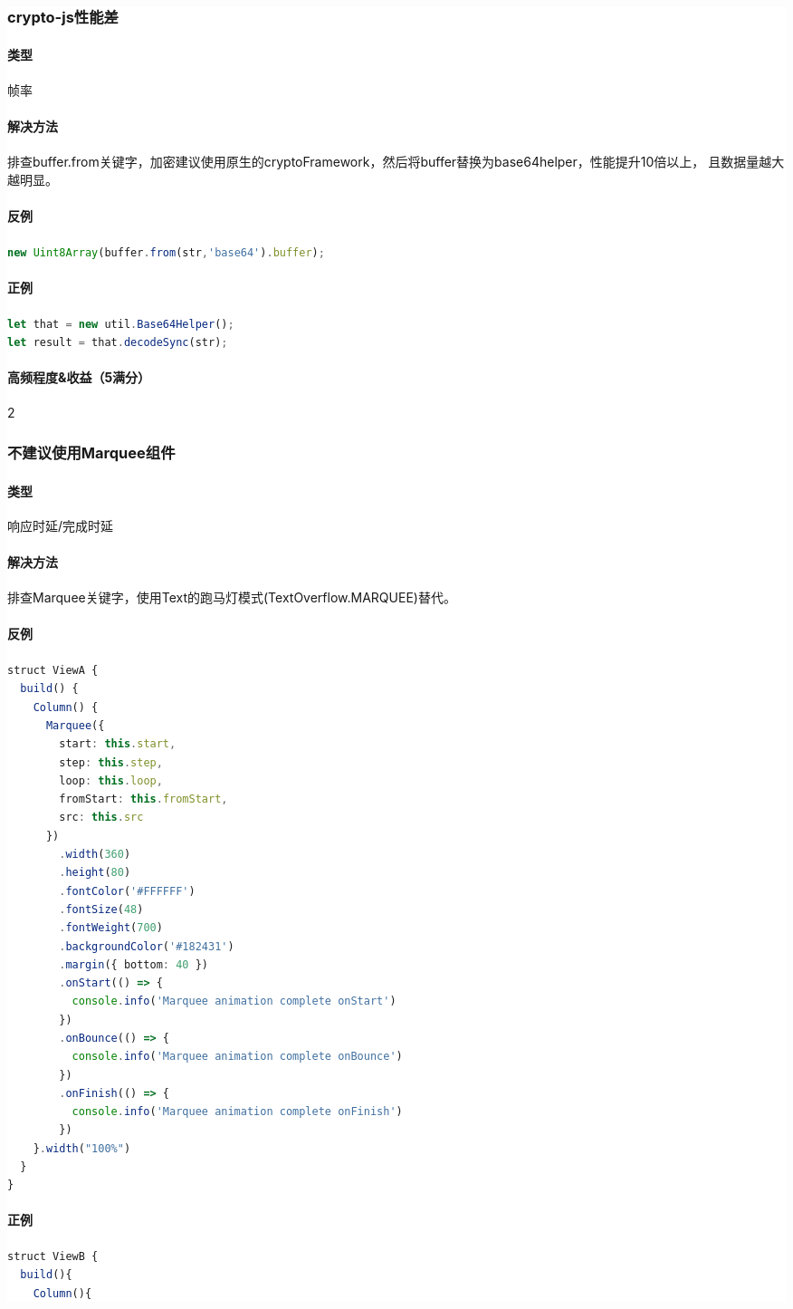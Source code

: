 ### crypto-js性能差
#### 类型
帧率
#### 解决方法
排查buffer.from关键字，加密建议使用原生的cryptoFramework，然后将buffer替换为base64helper，性能提升10倍以上，
且数据量越大越明显。
#### 反例
```typescript
new Uint8Array(buffer.from(str,'base64').buffer);
```
#### 正例
```typescript
let that = new util.Base64Helper();
let result = that.decodeSync(str);
```
#### 高频程度&收益（5满分）
2

### 不建议使用Marquee组件
#### 类型
响应时延/完成时延
#### 解决方法
排查Marquee关键字，使用Text的跑马灯模式(TextOverflow.MARQUEE)替代。
#### 反例
```typescript
struct ViewA {
  build() {
    Column() {
      Marquee({
        start: this.start,
        step: this.step,
        loop: this.loop,
        fromStart: this.fromStart,
        src: this.src
      })
        .width(360)
        .height(80)
        .fontColor('#FFFFFF')
        .fontSize(48)
        .fontWeight(700)
        .backgroundColor('#182431')
        .margin({ bottom: 40 })
        .onStart(() => {
          console.info('Marquee animation complete onStart')
        })
        .onBounce(() => {
          console.info('Marquee animation complete onBounce')
        })
        .onFinish(() => {
          console.info('Marquee animation complete onFinish')
        })
    }.width("100%")
  }
}
```
#### 正例
```typescript
struct ViewB {
  build(){
    Column(){
```